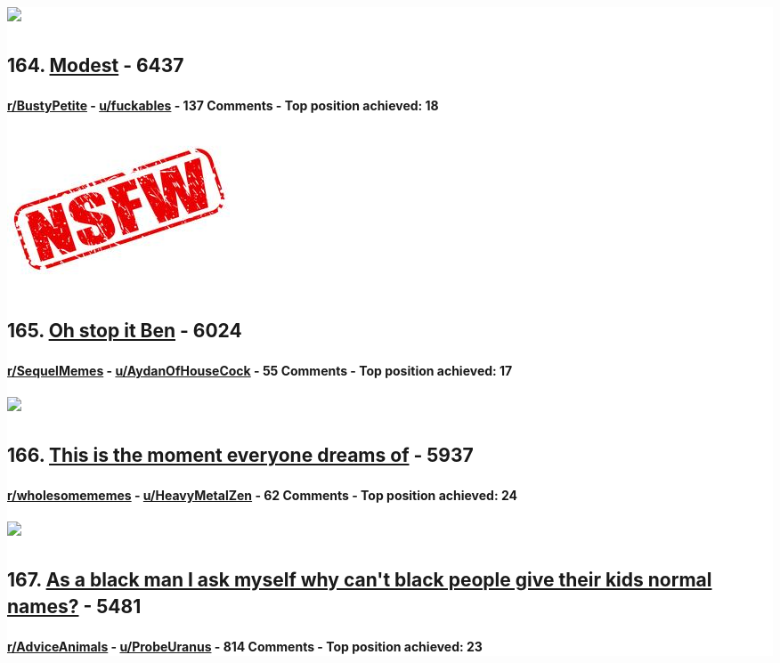 <a href="https://v.redd.it/14187bzhakj01"><img src="https://b.thumbs.redditmedia.com/UbO47NoeNy9UVwYIa9SwZeM8H1p_qMqD8JzJY9YR49w.jpg"></img></a>

## 164. [Modest](http://reddit.com/r/BustyPetite/comments/81t56e/modest/) - 6437
#### [r/BustyPetite](http://reddit.com/r/BustyPetite) - [u/fuckables](http://reddit.com/u/fuckables) - 137 Comments - Top position achieved: 18

<a href="https://i.imgur.com/YseVML6.jpg"><img src="https://github.com/mgerb/top-of-reddit/raw/master/nsfw.jpg"></img></a>

## 165. [Oh stop it Ben](http://reddit.com/r/SequelMemes/comments/81p016/oh_stop_it_ben/) - 6024
#### [r/SequelMemes](http://reddit.com/r/SequelMemes) - [u/AydanOfHouseCock](http://reddit.com/u/AydanOfHouseCock) - 55 Comments - Top position achieved: 17

<a href="https://i.redd.it/et6xturknij01.jpg"><img src="https://a.thumbs.redditmedia.com/QHPJiVBJiNeEwFqD9AuRBms_cCanS664qum1Un52T40.jpg"></img></a>

## 166. [This is the moment everyone dreams of](http://reddit.com/r/wholesomememes/comments/81t508/this_is_the_moment_everyone_dreams_of/) - 5937
#### [r/wholesomememes](http://reddit.com/r/wholesomememes) - [u/HeavyMetalZen](http://reddit.com/u/HeavyMetalZen) - 62 Comments - Top position achieved: 24

<a href="https://i.redd.it/ipr2ixhi9mj01.jpg"><img src="https://b.thumbs.redditmedia.com/hNZaRdMQMjLjQHR8OKYHTqP49ceMkzuEt3USrI_vwFo.jpg"></img></a>

## 167. [As a black man I ask myself why can't black people give their kids normal names?](http://reddit.com/r/AdviceAnimals/comments/81nop2/as_a_black_man_i_ask_myself_why_cant_black_people/) - 5481
#### [r/AdviceAnimals](http://reddit.com/r/AdviceAnimals) - [u/ProbeUranus](http://reddit.com/u/ProbeUranus) - 814 Comments - Top position achieved: 23

